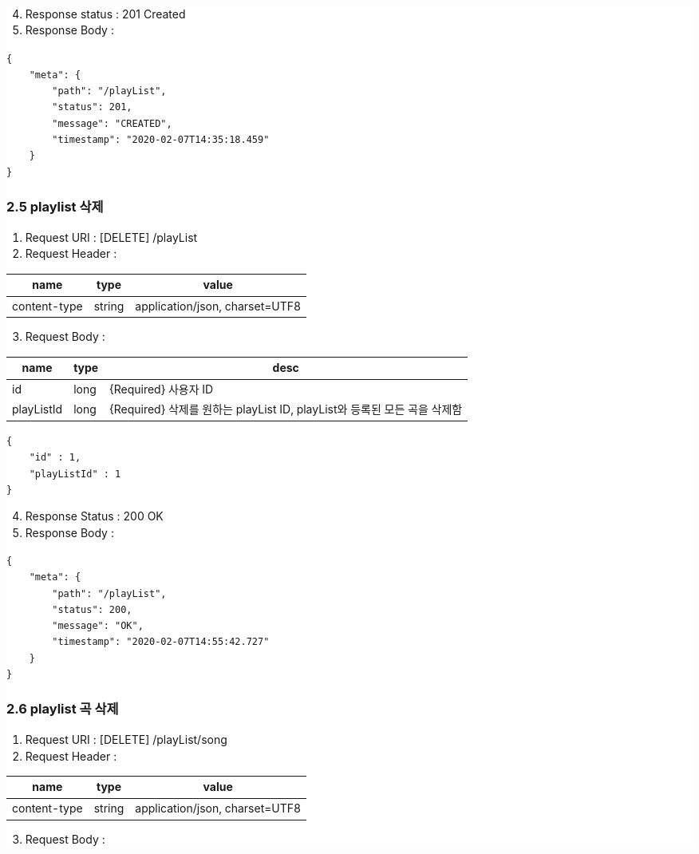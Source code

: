4. Response status : 201 Created
5. Response Body : 
~~~
{
    "meta": {
        "path": "/playList",
        "status": 201,
        "message": "CREATED",
        "timestamp": "2020-02-07T14:35:18.459"
    }
}
~~~
### 2.5 playlist 삭제
1. Request URI : [DELETE] /playList
2. Request Header : 

| name | type | value |
| --- | --- | --- |
| content-type | string |  application/json, charset=UTF8  |
3. Request Body : 

| name | type | desc |
| --- | --- | --- |
| id | long | {Required}  사용자 ID |
| playListId | long | {Required} 삭제를 원하는 playList ID, playList와 등록된 모든 곡을 삭제함 |
~~~
{
    "id" : 1,
    "playListId" : 1
}
~~~
4. Response Status : 200 OK
5. Response Body : 
~~~
{
    "meta": {
        "path": "/playList",
        "status": 200,
        "message": "OK",
        "timestamp": "2020-02-07T14:55:42.727"
    }
}
~~~
### 2.6 playlist 곡 삭제
1. Request URI : [DELETE] /playList/song
2. Request Header : 

| name | type | value |
| --- | --- | --- |
| content-type | string |  application/json, charset=UTF8  |
3. Request Body : 
